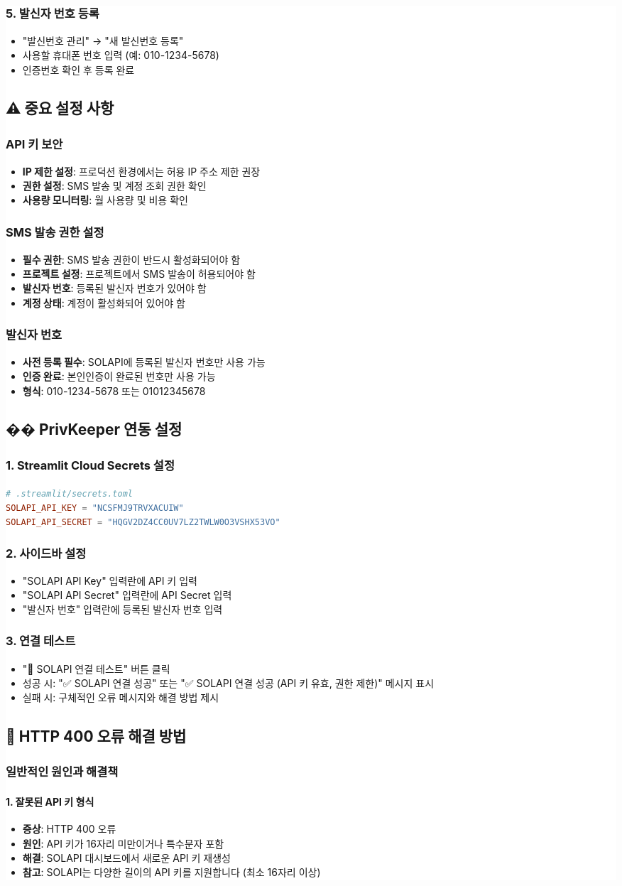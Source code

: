 ### 5. 발신자 번호 등록
- "발신번호 관리" → "새 발신번호 등록"
- 사용할 휴대폰 번호 입력 (예: 010-1234-5678)
- 인증번호 확인 후 등록 완료

## ⚠️ 중요 설정 사항

### API 키 보안
- **IP 제한 설정**: 프로덕션 환경에서는 허용 IP 주소 제한 권장
- **권한 설정**: SMS 발송 및 계정 조회 권한 확인
- **사용량 모니터링**: 월 사용량 및 비용 확인

### SMS 발송 권한 설정
- **필수 권한**: SMS 발송 권한이 반드시 활성화되어야 함
- **프로젝트 설정**: 프로젝트에서 SMS 발송이 허용되어야 함
- **발신자 번호**: 등록된 발신자 번호가 있어야 함
- **계정 상태**: 계정이 활성화되어 있어야 함

### 발신자 번호
- **사전 등록 필수**: SOLAPI에 등록된 발신자 번호만 사용 가능
- **인증 완료**: 본인인증이 완료된 번호만 사용 가능
- **형식**: 010-1234-5678 또는 01012345678

## �� PrivKeeper 연동 설정

### 1. Streamlit Cloud Secrets 설정
```toml
# .streamlit/secrets.toml
SOLAPI_API_KEY = "NCSFMJ9TRVXACUIW"
SOLAPI_API_SECRET = "HQGV2DZ4CC0UV7LZ2TWLW0O3VSHX53VO"
```

### 2. 사이드바 설정
- "SOLAPI API Key" 입력란에 API 키 입력
- "SOLAPI API Secret" 입력란에 API Secret 입력
- "발신자 번호" 입력란에 등록된 발신자 번호 입력

### 3. 연결 테스트
- "🔗 SOLAPI 연결 테스트" 버튼 클릭
- 성공 시: "✅ SOLAPI 연결 성공" 또는 "✅ SOLAPI 연결 성공 (API 키 유효, 권한 제한)" 메시지 표시
- 실패 시: 구체적인 오류 메시지와 해결 방법 제시

## 🚨 HTTP 400 오류 해결 방법

### 일반적인 원인과 해결책

#### 1. 잘못된 API 키 형식
- **증상**: HTTP 400 오류
- **원인**: API 키가 16자리 미만이거나 특수문자 포함
- **해결**: SOLAPI 대시보드에서 새로운 API 키 재생성
- **참고**: SOLAPI는 다양한 길이의 API 키를 지원합니다 (최소 16자리 이상)
